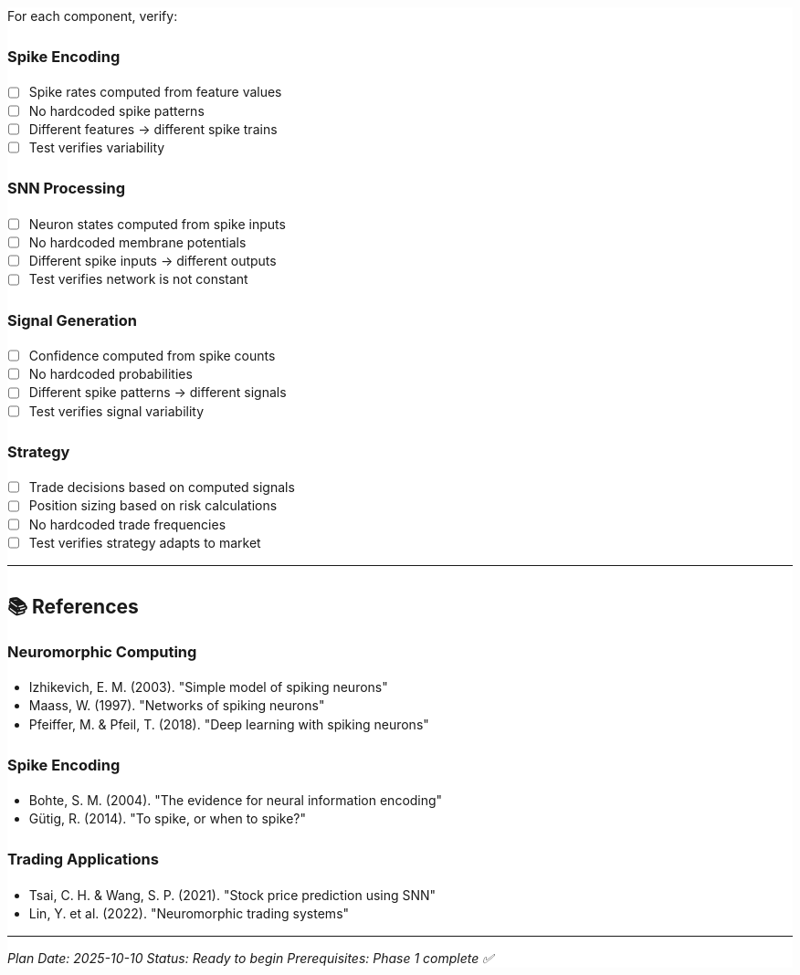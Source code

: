 For each component, verify:

### Spike Encoding
- [ ] Spike rates computed from feature values
- [ ] No hardcoded spike patterns
- [ ] Different features → different spike trains
- [ ] Test verifies variability

### SNN Processing
- [ ] Neuron states computed from spike inputs
- [ ] No hardcoded membrane potentials
- [ ] Different spike inputs → different outputs
- [ ] Test verifies network is not constant

### Signal Generation
- [ ] Confidence computed from spike counts
- [ ] No hardcoded probabilities
- [ ] Different spike patterns → different signals
- [ ] Test verifies signal variability

### Strategy
- [ ] Trade decisions based on computed signals
- [ ] Position sizing based on risk calculations
- [ ] No hardcoded trade frequencies
- [ ] Test verifies strategy adapts to market

---

## 📚 References

### Neuromorphic Computing
- Izhikevich, E. M. (2003). "Simple model of spiking neurons"
- Maass, W. (1997). "Networks of spiking neurons"
- Pfeiffer, M. & Pfeil, T. (2018). "Deep learning with spiking neurons"

### Spike Encoding
- Bohte, S. M. (2004). "The evidence for neural information encoding"
- Gütig, R. (2014). "To spike, or when to spike?"

### Trading Applications
- Tsai, C. H. & Wang, S. P. (2021). "Stock price prediction using SNN"
- Lin, Y. et al. (2022). "Neuromorphic trading systems"

---

*Plan Date: 2025-10-10*
*Status: Ready to begin*
*Prerequisites: Phase 1 complete ✅*
